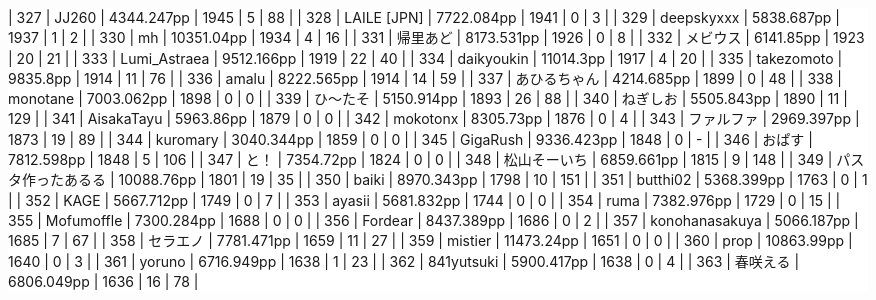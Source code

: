 | 327 | JJ260 | 4344.247pp | 1945 | 5 | 88 |
| 328 | LAILE \[JPN\] | 7722.084pp | 1941 | 0 | 3 |
| 329 | deepskyxxx | 5838.687pp | 1937 | 1 | 2 |
| 330 | mh | 10351.04pp | 1934 | 4 | 16 |
| 331 | 帰里あど | 8173.531pp | 1926 | 0 | 8 |
| 332 | メビウス | 6141.85pp | 1923 | 20 | 21 |
| 333 | Lumi\_Astraea | 9512.166pp | 1919 | 22 | 40 |
| 334 | daikyoukin | 11014.3pp | 1917 | 4 | 20 |
| 335 | takezomoto | 9835.8pp | 1914 | 11 | 76 |
| 336 | amalu | 8222.565pp | 1914 | 14 | 59 |
| 337 | あひるちゃん | 4214.685pp | 1899 | 0 | 48 |
| 338 | monotane | 7003.062pp | 1898 | 0 | 0 |
| 339 | ひ～たそ | 5150.914pp | 1893 | 26 | 88 |
| 340 | ねぎしお | 5505.843pp | 1890 | 11 | 129 |
| 341 | AisakaTayu | 5963.86pp | 1879 | 0 | 0 |
| 342 | mokotonx | 8305.73pp | 1876 | 0 | 4 |
| 343 | ファルファ | 2969.397pp | 1873 | 19 | 89 |
| 344 | kuromary | 3040.344pp | 1859 | 0 | 0 |
| 345 | GigaRush | 9336.423pp | 1848 | 0 | - |
| 346 | おぱす | 7812.598pp | 1848 | 5 | 106 |
| 347 | と！ | 7354.72pp | 1824 | 0 | 0 |
| 348 | 松山そーいち | 6859.661pp | 1815 | 9 | 148 |
| 349 | パスタ作ったあるる | 10088.76pp | 1801 | 19 | 35 |
| 350 | baiki | 8970.343pp | 1798 | 10 | 151 |
| 351 | butthi02 | 5368.399pp | 1763 | 0 | 1 |
| 352 | KAGE | 5667.712pp | 1749 | 0 | 7 |
| 353 | ayasii | 5681.832pp | 1744 | 0 | 0 |
| 354 | ruma | 7382.976pp | 1729 | 0 | 15 |
| 355 | Mofumoffle | 7300.284pp | 1688 | 0 | 0 |
| 356 | Fordear | 8437.389pp | 1686 | 0 | 2 |
| 357 | konohanasakuya | 5066.187pp | 1685 | 7 | 67 |
| 358 | セラエノ | 7781.471pp | 1659 | 11 | 27 |
| 359 | mistier | 11473.24pp | 1651 | 0 | 0 |
| 360 | prop | 10863.99pp | 1640 | 0 | 3 |
| 361 | yoruno | 6716.949pp | 1638 | 1 | 23 |
| 362 | 841yutsuki | 5900.417pp | 1638 | 0 | 4 |
| 363 | 春咲える | 6806.049pp | 1636 | 16 | 78 |